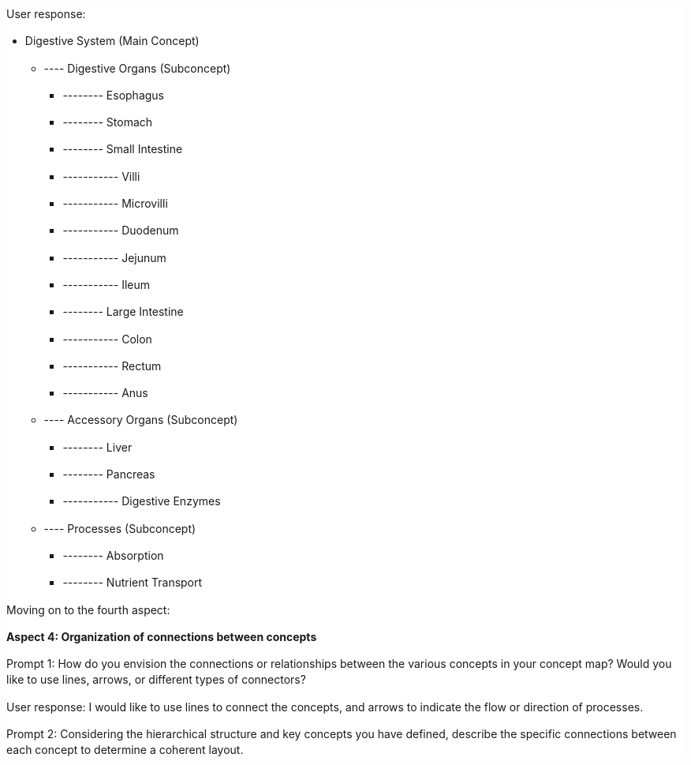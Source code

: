 

User response: 

- Digestive System (Main Concept)

  - ---- Digestive Organs (Subconcept)

     - -------- Esophagus

     - -------- Stomach

     - -------- Small Intestine

     - ----------- Villi

     - ----------- Microvilli

     - ----------- Duodenum

     - ----------- Jejunum

     - ----------- Ileum

     - -------- Large Intestine

     - ----------- Colon

     - ----------- Rectum

     - ----------- Anus

  - ---- Accessory Organs (Subconcept)

     - -------- Liver

     - -------- Pancreas

     - ----------- Digestive Enzymes

  - ---- Processes (Subconcept)

     - -------- Absorption

     - -------- Nutrient Transport



Moving on to the fourth aspect:



**Aspect 4: Organization of connections between concepts**



Prompt 1: How do you envision the connections or relationships between the various concepts in your concept map? Would you like to use lines, arrows, or different types of connectors? 



User response: I would like to use lines to connect the concepts, and arrows to indicate the flow or direction of processes.



Prompt 2: Considering the hierarchical structure and key concepts you have defined, describe the specific connections between each concept to determine a coherent layout.
